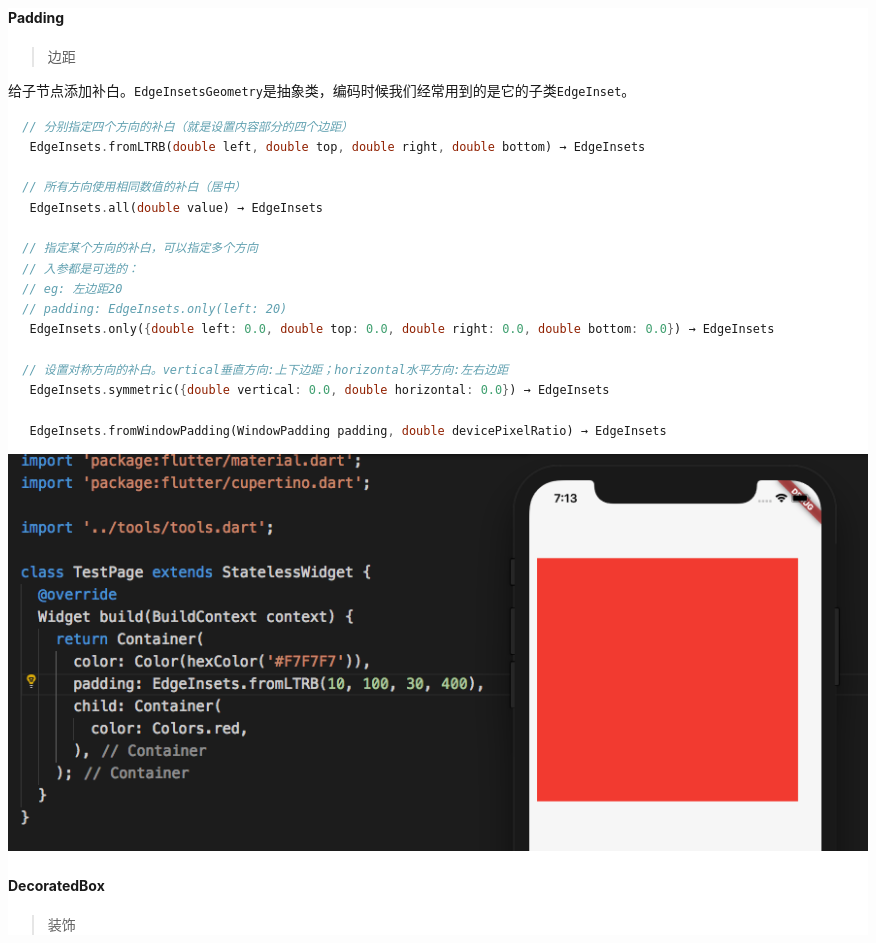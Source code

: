 #### Padding

> 边距

给子节点添加补白。`EdgeInsetsGeometry`是抽象类，编码时候我们经常用到的是它的子类`EdgeInset`。

```dart
  // 分别指定四个方向的补白（就是设置内容部分的四个边距）
   EdgeInsets.fromLTRB(double left, double top, double right, double bottom) → EdgeInsets

  // 所有方向使用相同数值的补白（居中）
   EdgeInsets.all(double value) → EdgeInsets

  // 指定某个方向的补白，可以指定多个方向
  // 入参都是可选的：
  // eg: 左边距20
  // padding: EdgeInsets.only(left: 20)  
   EdgeInsets.only({double left: 0.0, double top: 0.0, double right: 0.0, double bottom: 0.0}) → EdgeInsets
   
  // 设置对称方向的补白。vertical垂直方向:上下边距；horizontal水平方向:左右边距
   EdgeInsets.symmetric({double vertical: 0.0, double horizontal: 0.0}) → EdgeInsets

   EdgeInsets.fromWindowPadding(WindowPadding padding, double devicePixelRatio) → EdgeInsets

```

![padding](../../src/imgs/flutter/widgets/padding.png)

#### DecoratedBox

> 装饰
